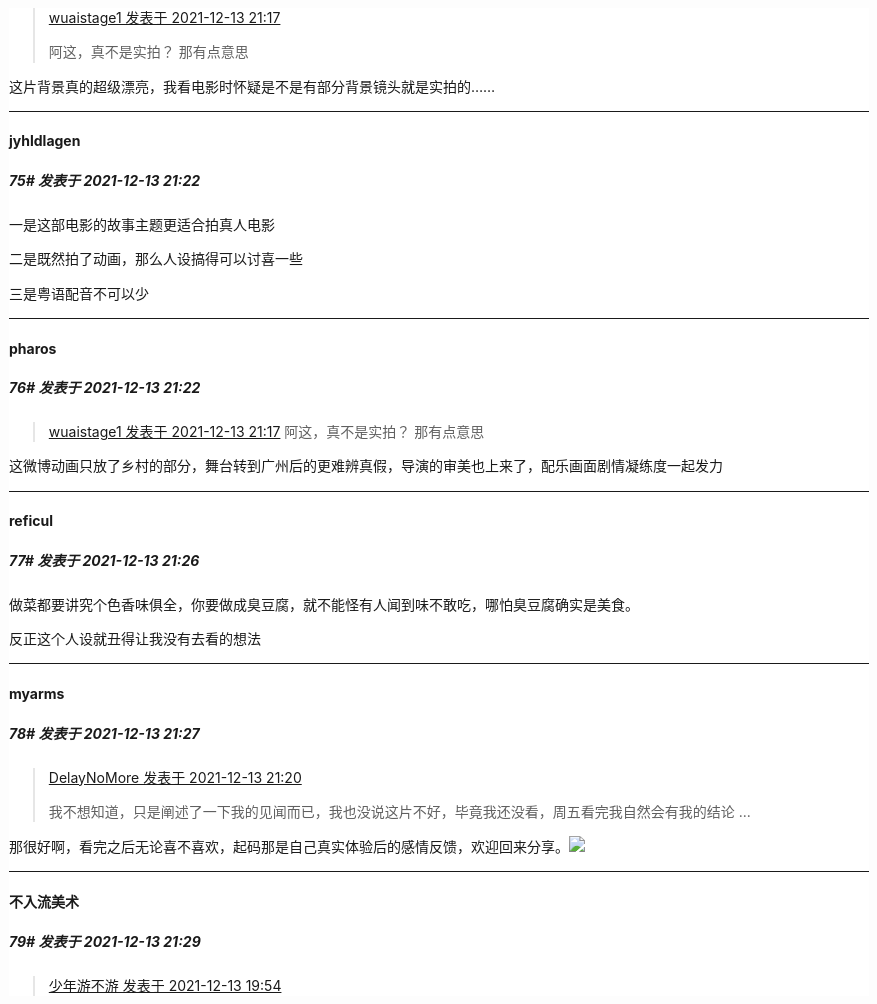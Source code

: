 <blockquote><a href="httphttps://bbs.saraba1st.com/2b/forum.php?mod=redirect&amp;goto=findpost&amp;pid=53923812&amp;ptid=2042325" target="_blank">wuaistage1 发表于 2021-12-13 21:17</a>

阿这，真不是实拍？ 那有点意思</blockquote>
这片背景真的超级漂亮，我看电影时怀疑是不是有部分背景镜头就是实拍的……

*****

####  jyhldlagen  
##### 75#       发表于 2021-12-13 21:22

一是这部电影的故事主题更适合拍真人电影

二是既然拍了动画，那么人设搞得可以讨喜一些

三是粤语配音不可以少

*****

####  pharos  
##### 76#       发表于 2021-12-13 21:22

<blockquote><a href="httphttps://bbs.saraba1st.com/2b/forum.php?mod=redirect&amp;goto=findpost&amp;pid=53923812&amp;ptid=2042325" target="_blank">wuaistage1 发表于 2021-12-13 21:17</a>
阿这，真不是实拍？ 那有点意思</blockquote>
这微博动画只放了乡村的部分，舞台转到广州后的更难辨真假，导演的审美也上来了，配乐画面剧情凝练度一起发力

*****

####  reficul  
##### 77#       发表于 2021-12-13 21:26

做菜都要讲究个色香味俱全，你要做成臭豆腐，就不能怪有人闻到味不敢吃，哪怕臭豆腐确实是美食。

反正这个人设就丑得让我没有去看的想法



*****

####  myarms  
##### 78#       发表于 2021-12-13 21:27

<blockquote><a href="httphttps://bbs.saraba1st.com/2b/forum.php?mod=redirect&amp;goto=findpost&amp;pid=53923839&amp;ptid=2042325" target="_blank">DelayNoMore 发表于 2021-12-13 21:20</a>

我不想知道，只是阐述了一下我的见闻而已，我也没说这片不好，毕竟我还没看，周五看完我自然会有我的结论 ...</blockquote>
那很好啊，看完之后无论喜不喜欢，起码那是自己真实体验后的感情反馈，欢迎回来分享。<img src="https://static.saraba1st.com/image/smiley/face2017/057.png" referrerpolicy="no-referrer">

*****

####  不入流美术  
##### 79#       发表于 2021-12-13 21:29

<blockquote><a href="httphttps://bbs.saraba1st.com/2b/forum.php?mod=redirect&amp;goto=findpost&amp;pid=53922879&amp;ptid=2042325" target="_blank">少年游不游 发表于 2021-12-13 19:54</a>
